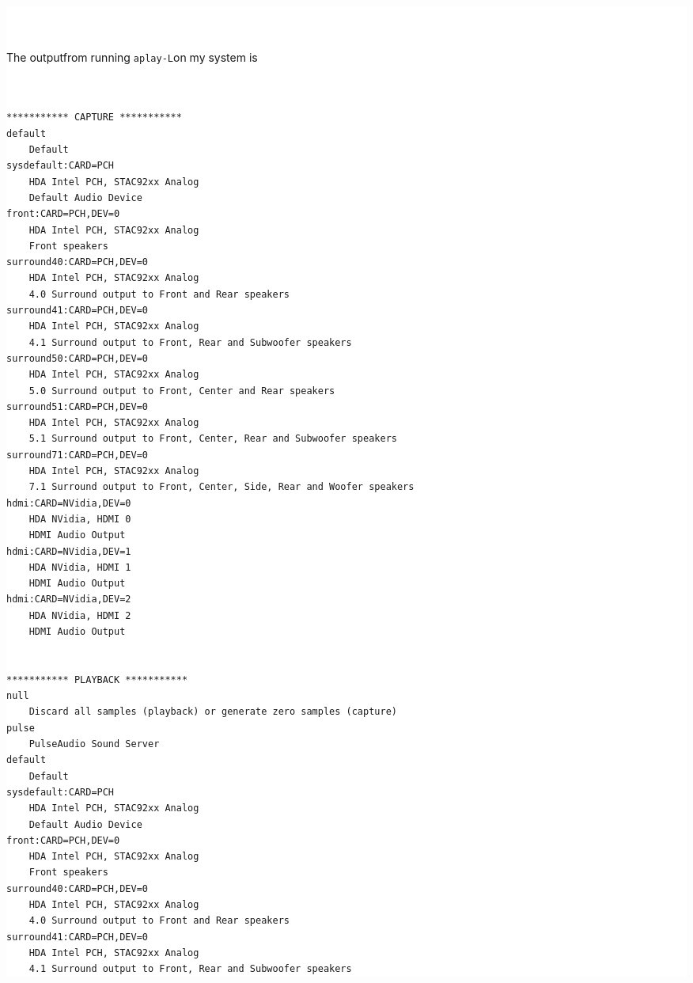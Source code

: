 ```sh_cpp

      
```


The outputfrom running
 `aplay-L`on my system is
```

	
*********** CAPTURE ***********
default
    Default
sysdefault:CARD=PCH
    HDA Intel PCH, STAC92xx Analog
    Default Audio Device
front:CARD=PCH,DEV=0
    HDA Intel PCH, STAC92xx Analog
    Front speakers
surround40:CARD=PCH,DEV=0
    HDA Intel PCH, STAC92xx Analog
    4.0 Surround output to Front and Rear speakers
surround41:CARD=PCH,DEV=0
    HDA Intel PCH, STAC92xx Analog
    4.1 Surround output to Front, Rear and Subwoofer speakers
surround50:CARD=PCH,DEV=0
    HDA Intel PCH, STAC92xx Analog
    5.0 Surround output to Front, Center and Rear speakers
surround51:CARD=PCH,DEV=0
    HDA Intel PCH, STAC92xx Analog
    5.1 Surround output to Front, Center, Rear and Subwoofer speakers
surround71:CARD=PCH,DEV=0
    HDA Intel PCH, STAC92xx Analog
    7.1 Surround output to Front, Center, Side, Rear and Woofer speakers
hdmi:CARD=NVidia,DEV=0
    HDA NVidia, HDMI 0
    HDMI Audio Output
hdmi:CARD=NVidia,DEV=1
    HDA NVidia, HDMI 1
    HDMI Audio Output
hdmi:CARD=NVidia,DEV=2
    HDA NVidia, HDMI 2
    HDMI Audio Output


*********** PLAYBACK ***********
null
    Discard all samples (playback) or generate zero samples (capture)
pulse
    PulseAudio Sound Server
default
    Default
sysdefault:CARD=PCH
    HDA Intel PCH, STAC92xx Analog
    Default Audio Device
front:CARD=PCH,DEV=0
    HDA Intel PCH, STAC92xx Analog
    Front speakers
surround40:CARD=PCH,DEV=0
    HDA Intel PCH, STAC92xx Analog
    4.0 Surround output to Front and Rear speakers
surround41:CARD=PCH,DEV=0
    HDA Intel PCH, STAC92xx Analog
    4.1 Surround output to Front, Rear and Subwoofer speakers
```